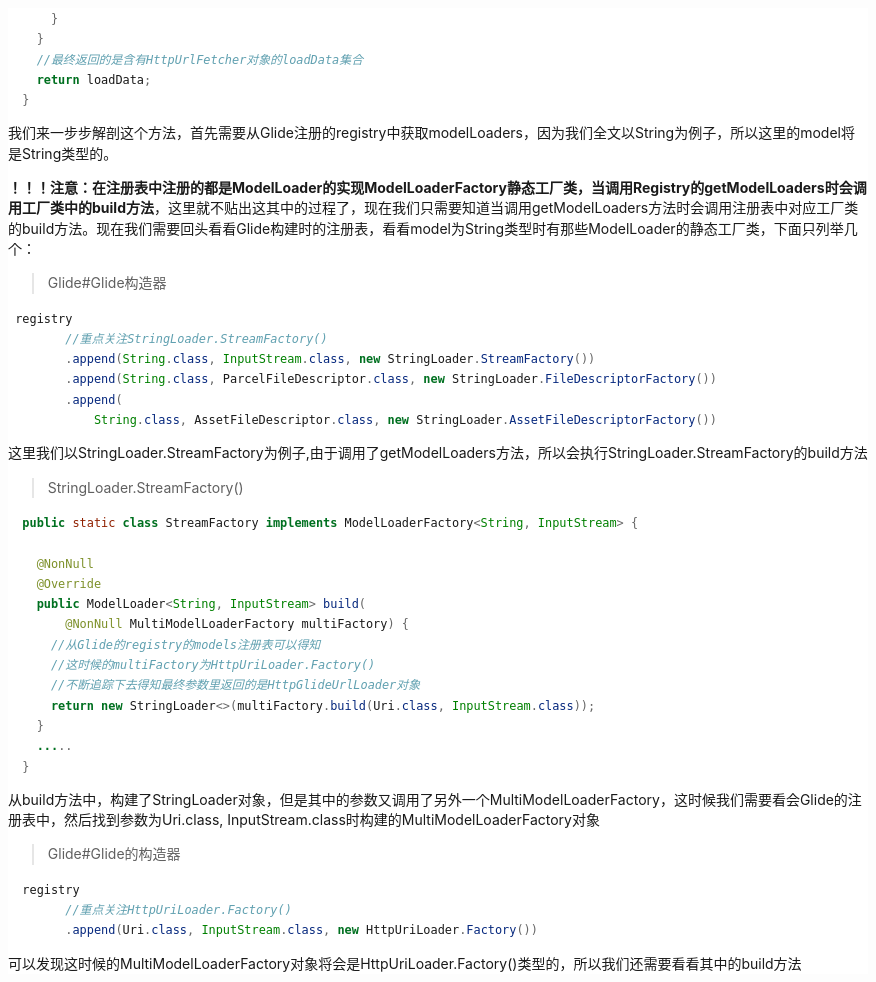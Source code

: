 ```java
      }
    }
	//最终返回的是含有HttpUrlFetcher对象的loadData集合
    return loadData;
  }
```

我们来一步步解剖这个方法，首先需要从Glide注册的registry中获取modelLoaders，因为我们全文以String为例子，所以这里的model将是String类型的。

**！！！注意：在注册表中注册的都是ModelLoader的实现ModelLoaderFactory静态工厂类，当调用Registry的getModelLoaders时会调用工厂类中的build方法**，这里就不贴出这其中的过程了，现在我们只需要知道当调用getModelLoaders方法时会调用注册表中对应工厂类的build方法。现在我们需要回头看看Glide构建时的注册表，看看model为String类型时有那些ModelLoader的静态工厂类，下面只列举几个：

> Glide#Glide构造器

```java
 registry
		//重点关注StringLoader.StreamFactory()
        .append(String.class, InputStream.class, new StringLoader.StreamFactory())
        .append(String.class, ParcelFileDescriptor.class, new StringLoader.FileDescriptorFactory())
        .append(
            String.class, AssetFileDescriptor.class, new StringLoader.AssetFileDescriptorFactory())
```

这里我们以StringLoader.StreamFactory为例子,由于调用了getModelLoaders方法，所以会执行StringLoader.StreamFactory的build方法

> StringLoader.StreamFactory()

```java
  public static class StreamFactory implements ModelLoaderFactory<String, InputStream> {

    @NonNull
    @Override
    public ModelLoader<String, InputStream> build(
        @NonNull MultiModelLoaderFactory multiFactory) {
      //从Glide的registry的models注册表可以得知
      //这时候的multiFactory为HttpUriLoader.Factory() 
      //不断追踪下去得知最终参数里返回的是HttpGlideUrlLoader对象
      return new StringLoader<>(multiFactory.build(Uri.class, InputStream.class));
    }
    .....
  }
```

从build方法中，构建了StringLoader对象，但是其中的参数又调用了另外一个MultiModelLoaderFactory，这时候我们需要看会Glide的注册表中，然后找到参数为Uri.class, InputStream.class时构建的MultiModelLoaderFactory对象

> Glide#Glide的构造器

```java
  registry       
		//重点关注HttpUriLoader.Factory()
        .append(Uri.class, InputStream.class, new HttpUriLoader.Factory())
```

可以发现这时候的MultiModelLoaderFactory对象将会是HttpUriLoader.Factory()类型的，所以我们还需要看看其中的build方法
